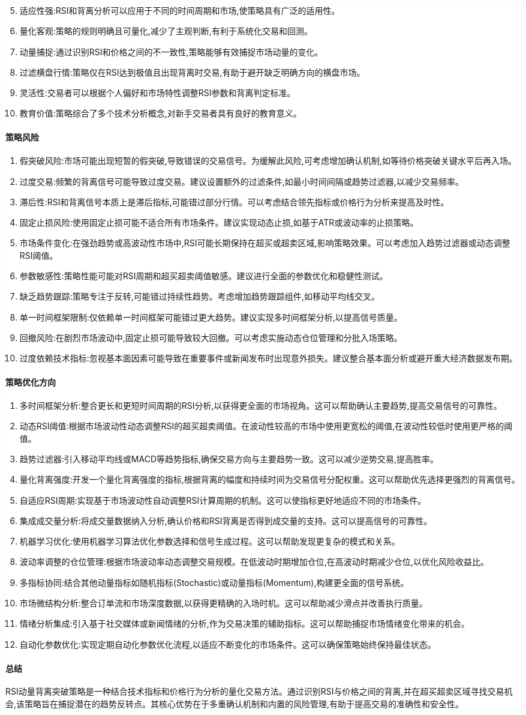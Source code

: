 5. 适应性强:RSI和背离分析可以应用于不同的时间周期和市场,使策略具有广泛的适用性。

6. 量化客观:策略的规则明确且可量化,减少了主观判断,有利于系统化交易和回测。

7. 动量捕捉:通过识别RSI和价格之间的不一致性,策略能够有效捕捉市场动量的变化。

8. 过滤横盘行情:策略仅在RSI达到极值且出现背离时交易,有助于避开缺乏明确方向的横盘市场。

9. 灵活性:交易者可以根据个人偏好和市场特性调整RSI参数和背离判定标准。

10. 教育价值:策略综合了多个技术分析概念,对新手交易者具有良好的教育意义。

#### 策略风险

1. 假突破风险:市场可能出现短暂的假突破,导致错误的交易信号。为缓解此风险,可考虑增加确认机制,如等待价格突破关键水平后再入场。

2. 过度交易:频繁的背离信号可能导致过度交易。建议设置额外的过滤条件,如最小时间间隔或趋势过滤器,以减少交易频率。

3. 滞后性:RSI和背离信号本质上是滞后指标,可能错过部分行情。可以考虑结合领先指标或价格行为分析来提高及时性。

4. 固定止损风险:使用固定止损可能不适合所有市场条件。建议实现动态止损,如基于ATR或波动率的止损策略。

5. 市场条件变化:在强劲趋势或高波动性市场中,RSI可能长期保持在超买或超卖区域,影响策略效果。可以考虑加入趋势过滤器或动态调整RSI阈值。

6. 参数敏感性:策略性能可能对RSI周期和超买超卖阈值敏感。建议进行全面的参数优化和稳健性测试。

7. 缺乏趋势跟踪:策略专注于反转,可能错过持续性趋势。考虑增加趋势跟踪组件,如移动平均线交叉。

8. 单一时间框架限制:仅依赖单一时间框架可能错过更大趋势。建议实现多时间框架分析,以提高信号质量。

9. 回撤风险:在剧烈市场波动中,固定止损可能导致较大回撤。可以考虑实施动态仓位管理和分批入场策略。

10. 过度依赖技术指标:忽视基本面因素可能导致在重要事件或新闻发布时出现意外损失。建议整合基本面分析或避开重大经济数据发布期。

#### 策略优化方向

1. 多时间框架分析:整合更长和更短时间周期的RSI分析,以获得更全面的市场视角。这可以帮助确认主要趋势,提高交易信号的可靠性。

2. 动态RSI阈值:根据市场波动性动态调整RSI的超买超卖阈值。在波动性较高的市场中使用更宽松的阈值,在波动性较低时使用更严格的阈值。

3. 趋势过滤器:引入移动平均线或MACD等趋势指标,确保交易方向与主要趋势一致。这可以减少逆势交易,提高胜率。

4. 量化背离强度:开发一个量化背离强度的指标,根据背离的幅度和持续时间为交易信号分配权重。这可以帮助优先选择更强烈的背离信号。

5. 自适应RSI周期:实现基于市场波动性自动调整RSI计算周期的机制。这可以使指标更好地适应不同的市场条件。

6. 集成成交量分析:将成交量数据纳入分析,确认价格和RSI背离是否得到成交量的支持。这可以提高信号的可靠性。

7. 机器学习优化:使用机器学习算法优化参数选择和信号生成过程。这可以帮助发现更复杂的模式和关系。

8. 波动率调整的仓位管理:根据市场波动率动态调整交易规模。在低波动时期增加仓位,在高波动时期减少仓位,以优化风险收益比。

9. 多指标协同:结合其他动量指标如随机指标(Stochastic)或动量指标(Momentum),构建更全面的信号系统。

10. 市场微结构分析:整合订单流和市场深度数据,以获得更精确的入场时机。这可以帮助减少滑点并改善执行质量。

11. 情绪分析集成:引入基于社交媒体或新闻情绪的分析,作为交易决策的辅助指标。这可以帮助捕捉市场情绪变化带来的机会。

12. 自动化参数优化:实现定期自动化参数优化流程,以适应不断变化的市场条件。这可以确保策略始终保持最佳状态。

#### 总结

RSI动量背离突破策略是一种结合技术指标和价格行为分析的量化交易方法。通过识别RSI与价格之间的背离,并在超买超卖区域寻找交易机会,该策略旨在捕捉潜在的趋势反转点。其核心优势在于多重确认机制和内置的风险管理,有助于提高交易的准确性和安全性。
